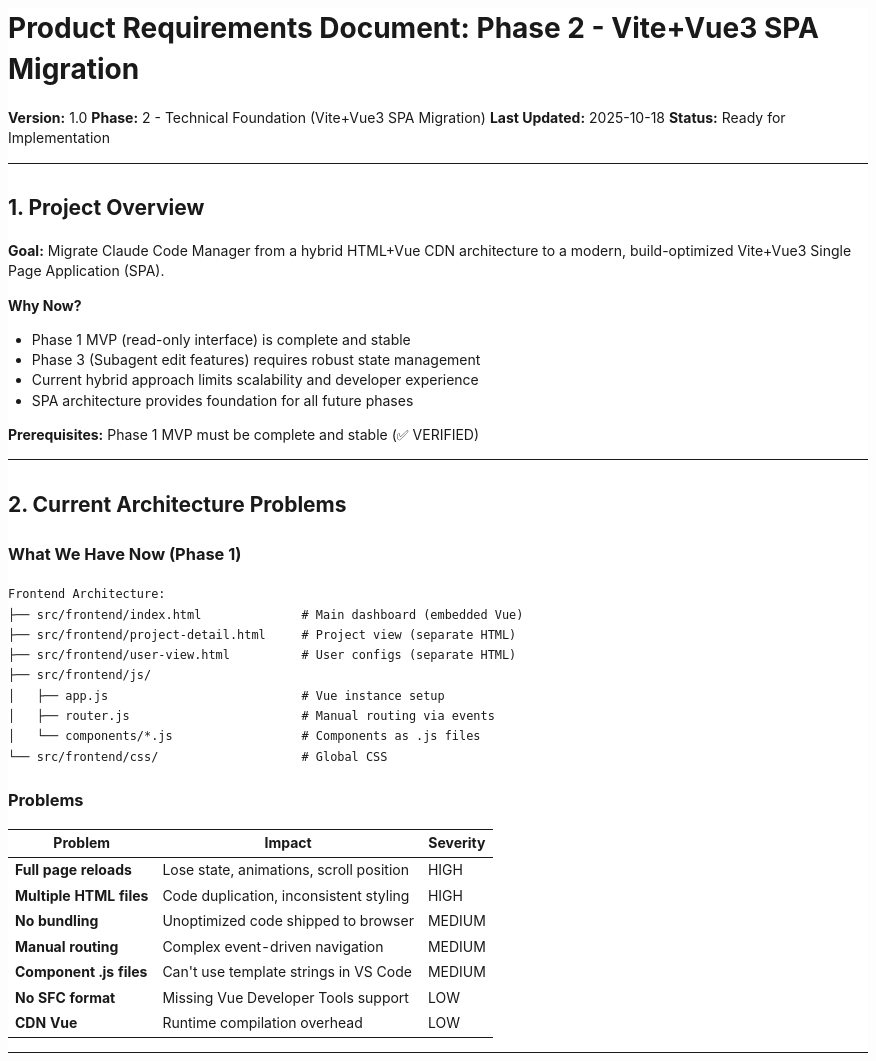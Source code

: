 # Product Requirements Document: Phase 2 - Vite+Vue3 SPA Migration

**Version:** 1.0
**Phase:** 2 - Technical Foundation (Vite+Vue3 SPA Migration)
**Last Updated:** 2025-10-18
**Status:** Ready for Implementation

---

## 1. Project Overview

**Goal:** Migrate Claude Code Manager from a hybrid HTML+Vue CDN architecture to a modern, build-optimized Vite+Vue3 Single Page Application (SPA).

**Why Now?**
- Phase 1 MVP (read-only interface) is complete and stable
- Phase 3 (Subagent edit features) requires robust state management
- Current hybrid approach limits scalability and developer experience
- SPA architecture provides foundation for all future phases

**Prerequisites:** Phase 1 MVP must be complete and stable (✅ VERIFIED)

---

## 2. Current Architecture Problems

### What We Have Now (Phase 1)
```
Frontend Architecture:
├── src/frontend/index.html              # Main dashboard (embedded Vue)
├── src/frontend/project-detail.html     # Project view (separate HTML)
├── src/frontend/user-view.html          # User configs (separate HTML)
├── src/frontend/js/
│   ├── app.js                           # Vue instance setup
│   ├── router.js                        # Manual routing via events
│   └── components/*.js                  # Components as .js files
└── src/frontend/css/                    # Global CSS
```

### Problems
| Problem | Impact | Severity |
|---------|--------|----------|
| **Full page reloads** | Lose state, animations, scroll position | HIGH |
| **Multiple HTML files** | Code duplication, inconsistent styling | HIGH |
| **No bundling** | Unoptimized code shipped to browser | MEDIUM |
| **Manual routing** | Complex event-driven navigation | MEDIUM |
| **Component .js files** | Can't use template strings in VS Code | MEDIUM |
| **No SFC format** | Missing Vue Developer Tools support | LOW |
| **CDN Vue** | Runtime compilation overhead | LOW |

---